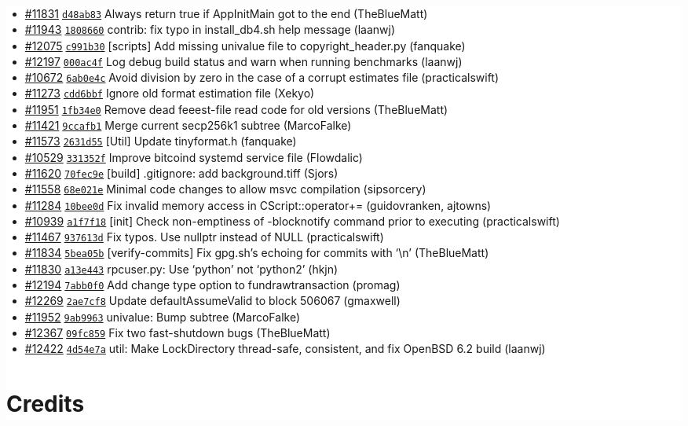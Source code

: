   * [#11831](https://github.com/bitcoin/bitcoin/pull/11831) [`d48ab83`](https://github.com/bitcoin/bitcoin/commit/d48ab83) Always return true if AppInitMain got to the end (TheBlueMatt)
  * [#11943](https://github.com/bitcoin/bitcoin/pull/11943) [`1808660`](https://github.com/bitcoin/bitcoin/commit/1808660) contrib: fix typo in install_db4.sh help message (laanwj)
  * [#12075](https://github.com/bitcoin/bitcoin/pull/12075) [`c991b30`](https://github.com/bitcoin/bitcoin/commit/c991b30) [scripts] Add missing univalue file to copyright_header.py (fanquake)
  * [#12197](https://github.com/bitcoin/bitcoin/pull/12197) [`000ac4f`](https://github.com/bitcoin/bitcoin/commit/000ac4f) Log debug build status and warn when running benchmarks (laanwj)
  * [#10672](https://github.com/bitcoin/bitcoin/pull/10672) [`6ab0e4c`](https://github.com/bitcoin/bitcoin/commit/6ab0e4c) Avoid division by zero in the case of a corrupt estimates file (practicalswift)
  * [#11273](https://github.com/bitcoin/bitcoin/pull/11273) [`cdd6bbf`](https://github.com/bitcoin/bitcoin/commit/cdd6bbf) Ignore old format estimation file (Xekyo)
  * [#11951](https://github.com/bitcoin/bitcoin/pull/11951) [`1fb34e0`](https://github.com/bitcoin/bitcoin/commit/1fb34e0) Remove dead feeest-file read code for old versions (TheBlueMatt)
  * [#11421](https://github.com/bitcoin/bitcoin/pull/11421) [`9ccafb1`](https://github.com/bitcoin/bitcoin/commit/9ccafb1) Merge current secp256k1 subtree (MarcoFalke)
  * [#11573](https://github.com/bitcoin/bitcoin/pull/11573) [`2631d55`](https://github.com/bitcoin/bitcoin/commit/2631d55) [Util] Update tinyformat.h (fanquake)
  * [#10529](https://github.com/bitcoin/bitcoin/pull/10529) [`331352f`](https://github.com/bitcoin/bitcoin/commit/331352f) Improve bitcoind systemd service file (Flowdalic)
  * [#11620](https://github.com/bitcoin/bitcoin/pull/11620) [`70fec9e`](https://github.com/bitcoin/bitcoin/commit/70fec9e) [build] .gitignore: add background.tiff (Sjors)
  * [#11558](https://github.com/bitcoin/bitcoin/pull/11558) [`68e021e`](https://github.com/bitcoin/bitcoin/commit/68e021e) Minimal code changes to allow msvc compilation (sipsorcery)
  * [#11284](https://github.com/bitcoin/bitcoin/pull/11284) [`10bee0d`](https://github.com/bitcoin/bitcoin/commit/10bee0d) Fix invalid memory access in CScript::operator+= (guidovranken, ajtowns)
  * [#10939](https://github.com/bitcoin/bitcoin/pull/10939) [`a1f7f18`](https://github.com/bitcoin/bitcoin/commit/a1f7f18) [init] Check non-emptiness of -blocknotify command prior to executing (practicalswift)
  * [#11467](https://github.com/bitcoin/bitcoin/pull/11467) [`937613d`](https://github.com/bitcoin/bitcoin/commit/937613d) Fix typos. Use nullptr instead of NULL (practicalswift)
  * [#11834](https://github.com/bitcoin/bitcoin/pull/11834) [`5bea05b`](https://github.com/bitcoin/bitcoin/commit/5bea05b) [verify-commits] Fix gpg.sh’s echoing for commits with ‘\n’ (TheBlueMatt)
  * [#11830](https://github.com/bitcoin/bitcoin/pull/11830) [`a13e443`](https://github.com/bitcoin/bitcoin/commit/a13e443) rpcuser.py: Use ‘python’ not ‘python2’ (hkjn)
  * [#12194](https://github.com/bitcoin/bitcoin/pull/12194) [`7abb0f0`](https://github.com/bitcoin/bitcoin/commit/7abb0f0) Add change type option to fundrawtransaction (promag)
  * [#12269](https://github.com/bitcoin/bitcoin/pull/12269) [`2ae7cf8`](https://github.com/bitcoin/bitcoin/commit/2ae7cf8) Update defaultAssumeValid to block 506067 (gmaxwell)
  * [#11952](https://github.com/bitcoin/bitcoin/pull/11952) [`9ab9963`](https://github.com/bitcoin/bitcoin/commit/9ab9963) univalue: Bump subtree (MarcoFalke)
  * [#12367](https://github.com/bitcoin/bitcoin/pull/12367) [`09fc859`](https://github.com/bitcoin/bitcoin/commit/09fc859) Fix two fast-shutdown bugs (TheBlueMatt)
  * [#12422](https://github.com/bitcoin/bitcoin/pull/12422) [`4d54e7a`](https://github.com/bitcoin/bitcoin/commit/4d54e7a) util: Make LockDirectory thread-safe, consistent, and fix OpenBSD 6.2 build (laanwj)

# Credits
